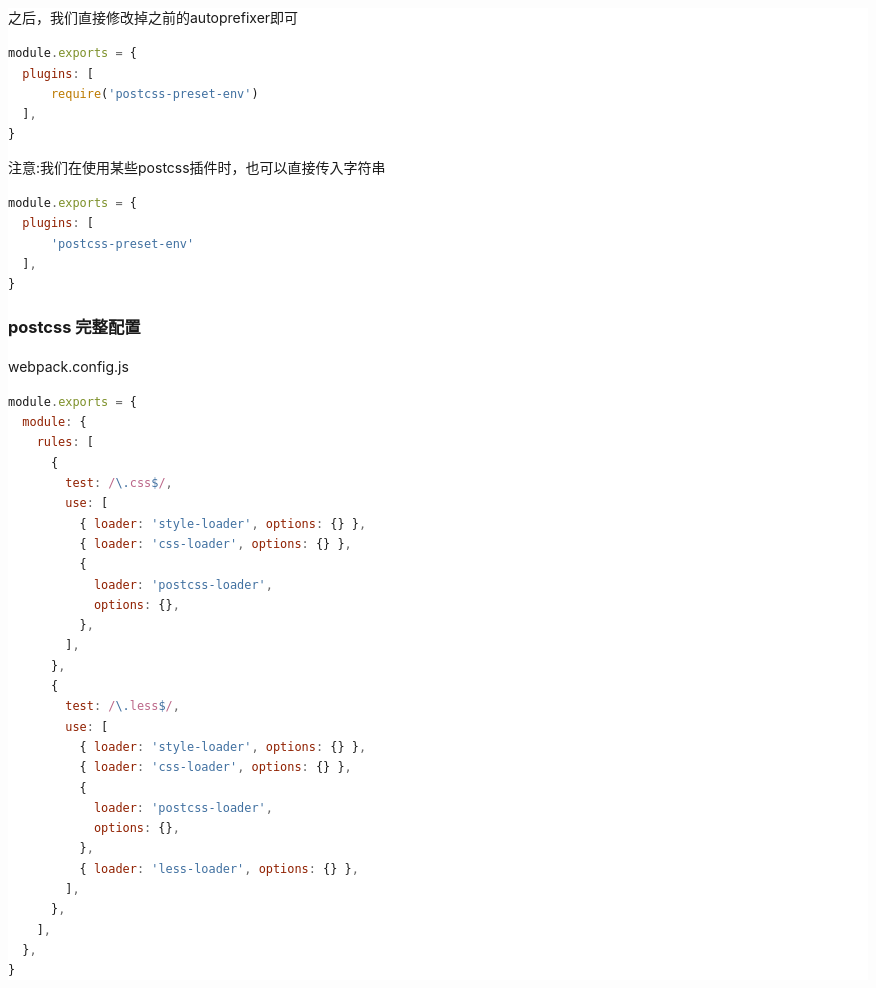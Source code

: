 之后，我们直接修改掉之前的autoprefixer即可

```js
module.exports = {
  plugins: [
      require('postcss-preset-env')
  ],
}
```

注意:我们在使用某些postcss插件时，也可以直接传入字符串

```js
module.exports = {
  plugins: [
      'postcss-preset-env'
  ],
}
```





### postcss 完整配置

webpack.config.js

```js
module.exports = {
  module: {
    rules: [
      {
        test: /\.css$/,
        use: [
          { loader: 'style-loader', options: {} },
          { loader: 'css-loader', options: {} },
          {
            loader: 'postcss-loader',
            options: {},
          },
        ],
      },
      {
        test: /\.less$/,
        use: [
          { loader: 'style-loader', options: {} },
          { loader: 'css-loader', options: {} },
          {
            loader: 'postcss-loader',
            options: {},
          },
          { loader: 'less-loader', options: {} },
        ],
      },
    ],
  },
}

```
